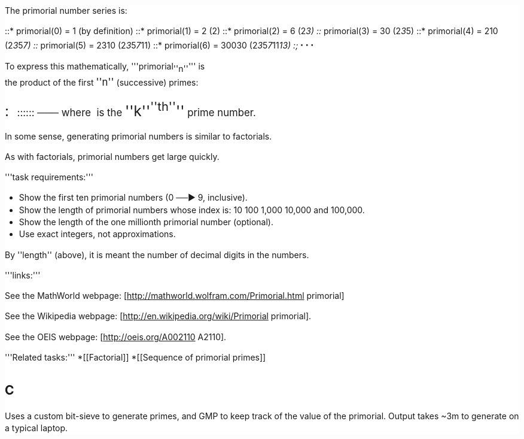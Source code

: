 The primorial number series is:

::*   primorial(0) =         1       (by definition)
::*   primorial(1) =         2       (2)
::*   primorial(2) =         6       (2*3)
::*   primorial(3) =             30       (2*3*5)
::*   primorial(4) =                 210       (2*3*5*7)
::*   primorial(5) =                     2310       (2*3*5*7*11)
::*   primorial(6) =                         30030       (2*3*5*7*11*13)
:;*         <big><b>∙ ∙ ∙</b></big>

To express this mathematically,   '''primorial<sub><big>''n''</big></sub>'''   is  
the product of the first   <big>''n''</big>   (successive) primes: 

<big><big><big>
:   <math>primorial_n = \prod_{k=1}^n prime_k</math>
</big></big>
:::::: ─── where   <big><big><math>prime_k</math></big></big>   is the   <big><big>''k''<sup>''th''</sup>''</big></big>   prime number.
</big>


In some sense, generating primorial numbers is similar to factorials. 

As with factorials, primorial numbers get large quickly.


'''task requirements:'''

*   Show the first ten primorial numbers   (0 ──► 9,   inclusive).
*   Show the length of primorial numbers whose index is:   10   100   1,000   10,000   and   100,000.
*   Show the length of the one millionth primorial number   (optional). 
*   Use exact integers, not approximations.  
 

By   ''length''   (above), it is meant the number of decimal digits in the numbers. 

 

'''links:'''

See the MathWorld webpage:   [http://mathworld.wolfram.com/Primorial.html primorial]

See the Wikipedia   webpage:   [http://en.wikipedia.org/wiki/Primorial primorial].

See the     OEIS     webpage:   [http://oeis.org/A002110 A2110].


'''Related tasks:'''
*[[Factorial]]
*[[Sequence of primorial primes]]






## C

Uses a custom bit-sieve to generate primes, and GMP to keep track of the value of the primorial. Output takes ~3m to generate on a typical laptop.

